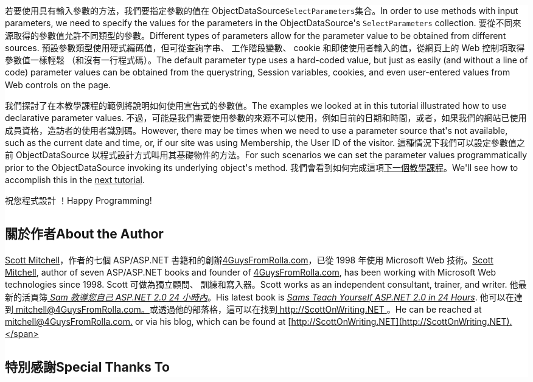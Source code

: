<span data-ttu-id="a3fe6-191">若要使用具有輸入參數的方法，我們要指定參數的值在 ObjectDataSource`SelectParameters`集合。</span><span class="sxs-lookup"><span data-stu-id="a3fe6-191">In order to use methods with input parameters, we need to specify the values for the parameters in the ObjectDataSource's `SelectParameters` collection.</span></span> <span data-ttu-id="a3fe6-192">要從不同來源取得的參數值允許不同類型的參數。</span><span class="sxs-lookup"><span data-stu-id="a3fe6-192">Different types of parameters allow for the parameter value to be obtained from different sources.</span></span> <span data-ttu-id="a3fe6-193">預設參數類型使用硬式編碼值，但可從查詢字串、 工作階段變數、 cookie 和即使使用者輸入的值，從網頁上的 Web 控制項取得參數值一樣輕鬆 （和沒有一行程式碼）。</span><span class="sxs-lookup"><span data-stu-id="a3fe6-193">The default parameter type uses a hard-coded value, but just as easily (and without a line of code) parameter values can be obtained from the querystring, Session variables, cookies, and even user-entered values from Web controls on the page.</span></span>

<span data-ttu-id="a3fe6-194">我們探討了在本教學課程的範例將說明如何使用宣告式的參數值。</span><span class="sxs-lookup"><span data-stu-id="a3fe6-194">The examples we looked at in this tutorial illustrated how to use declarative parameter values.</span></span> <span data-ttu-id="a3fe6-195">不過，可能是我們需要使用參數的來源不可以使用，例如目前的日期和時間，或者，如果我們的網站已使用成員資格，造訪者的使用者識別碼。</span><span class="sxs-lookup"><span data-stu-id="a3fe6-195">However, there may be times when we need to use a parameter source that's not available, such as the current date and time, or, if our site was using Membership, the User ID of the visitor.</span></span> <span data-ttu-id="a3fe6-196">這種情況下我們可以設定參數值之前 ObjectDataSource 以程式設計方式叫用其基礎物件的方法。</span><span class="sxs-lookup"><span data-stu-id="a3fe6-196">For such scenarios we can set the parameter values programmatically prior to the ObjectDataSource invoking its underlying object's method.</span></span> <span data-ttu-id="a3fe6-197">我們會看到如何完成這項[下一個教學課程](programmatically-setting-the-objectdatasource-s-parameter-values-cs.md)。</span><span class="sxs-lookup"><span data-stu-id="a3fe6-197">We'll see how to accomplish this in the [next tutorial](programmatically-setting-the-objectdatasource-s-parameter-values-cs.md).</span></span>

<span data-ttu-id="a3fe6-198">祝您程式設計 ！</span><span class="sxs-lookup"><span data-stu-id="a3fe6-198">Happy Programming!</span></span>

## <a name="about-the-author"></a><span data-ttu-id="a3fe6-199">關於作者</span><span class="sxs-lookup"><span data-stu-id="a3fe6-199">About the Author</span></span>

<span data-ttu-id="a3fe6-200">[Scott Mitchell](http://www.4guysfromrolla.com/ScottMitchell.shtml)，作者的七個 ASP/ASP.NET 書籍和的創辦[4GuysFromRolla.com](http://www.4guysfromrolla.com)，已從 1998 年使用 Microsoft Web 技術。</span><span class="sxs-lookup"><span data-stu-id="a3fe6-200">[Scott Mitchell](http://www.4guysfromrolla.com/ScottMitchell.shtml), author of seven ASP/ASP.NET books and founder of [4GuysFromRolla.com](http://www.4guysfromrolla.com), has been working with Microsoft Web technologies since 1998.</span></span> <span data-ttu-id="a3fe6-201">Scott 可做為獨立顧問、 訓練和寫入器。</span><span class="sxs-lookup"><span data-stu-id="a3fe6-201">Scott works as an independent consultant, trainer, and writer.</span></span> <span data-ttu-id="a3fe6-202">他最新的活頁簿[ *Sam 教導您自己 ASP.NET 2.0 24 小時內*](https://www.amazon.com/exec/obidos/ASIN/0672327384/4guysfromrollaco)。</span><span class="sxs-lookup"><span data-stu-id="a3fe6-202">His latest book is [*Sams Teach Yourself ASP.NET 2.0 in 24 Hours*](https://www.amazon.com/exec/obidos/ASIN/0672327384/4guysfromrollaco).</span></span> <span data-ttu-id="a3fe6-203">他可以在達到[ mitchell@4GuysFromRolla.com。](mailto:mitchell@4GuysFromRolla.com)或透過他的部落格，這可以在找到[ http://ScottOnWriting.NET ](http://ScottOnWriting.NET)。</span><span class="sxs-lookup"><span data-stu-id="a3fe6-203">He can be reached at [mitchell@4GuysFromRolla.com.](mailto:mitchell@4GuysFromRolla.com) or via his blog, which can be found at [http://ScottOnWriting.NET](http://ScottOnWriting.NET).</span></span>

## <a name="special-thanks-to"></a><span data-ttu-id="a3fe6-204">特別感謝</span><span class="sxs-lookup"><span data-stu-id="a3fe6-204">Special Thanks To</span></span>
